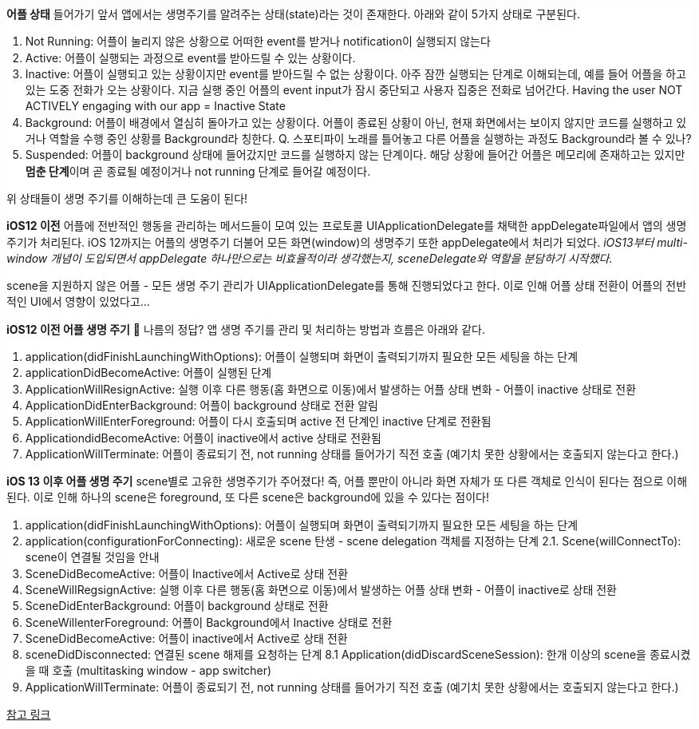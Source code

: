 **어플 상태**
들어가기 앞서 앱에서는 생명주기를 알려주는 상태(state)라는 것이 존재한다.
아래와 같이 5가지 상태로 구분된다.

1. Not Running: 어플이 눌리지 않은 상황으로 어떠한 event를 받거나 notification이 실행되지 않는다
2. Active: 어플이 실행되는 과정으로 event를 받아드릴 수 있는 상황이다.
3. Inactive: 어플이 실행되고 있는 상황이지만 event를 받아드릴 수 없는 상황이다.
아주 잠깐 실행되는 단계로 이해되는데, 예를 들어 어플을 하고 있는 도중 전화가 오는 상황이다.
지금 실행 중인 어플의 event input가 잠시 중단되고 사용자 집중은 전화로 넘어간다.
Having the user NOT ACTIVELY engaging with our app = Inactive State
4. Background: 어플이 배경에서 열심히 돌아가고 있는 상황이다.
어플이 종료된 상황이 아닌, 현재 화면에서는 보이지 않지만 코드를 실행하고 있거나 역할을 수행 중인 상황를 Background라 칭한다.
Q. 스포티파이 노래를 틀어놓고 다른 어플을 실행하는 과정도 Background라 볼 수 있나?
5. Suspended: 어플이 background 상태에 들어갔지만 코드를 실행하지 않는 단계이다.
해당 상황에 들어간 어플은 메모리에 존재하고는 있지만 **멈춘 단계**이며 곧 종료될 예정이거나 not running 단계로 들어갈 예정이다.

위 상태들이 생명 주기를 이해하는데 큰 도움이 된다!

**iOS12 이전**
어플에 전반적인 행동을 관리하는 메서드들이 모여 있는 프로토콜 UIApplicationDelegate를 채택한 appDelegate파일에서 앱의 생명주기가 처리된다.
iOS 12까지는 어플의 생명주기 더불어 모든 화면(window)의 생명주기 또한 appDelegate에서 처리가 되었다.
*iOS13부터 multi-window 개념이 도입되면서 appDelegate 하나만으로는 비효율적이라 생각했는지, sceneDelegate와 역할을 분담하기 시작했다.*

scene을 지원하지 않은 어플 - 모든 생명 주기 관리가 UIApplicationDelegate를 통해 진행되었다고 한다.
이로 인해 어플 상태 전환이 어플의 전반적인 UI에서 영향이 있었다고...

**iOS12 이전 어플 생명 주기** 🚀 나름의 정답?
앱 생명 주기를 관리 및 처리하는 방법과 흐름은 아래와 같다.
1. application(didFinishLaunchingWithOptions): 어플이 실행되며 화면이 출력되기까지 필요한 모든 세팅을 하는 단계
2. applicationDidBecomeActive: 어플이 실행된 단계
3. ApplicationWillResignActive: 실행 이후 다른 행동(홈 화면으로 이동)에서 발생하는 어플 상태 변화 - 어플이 inactive 상태로 전환
4. ApplicationDidEnterBackground: 어플이 background 상태로 전환 알림
5. ApplicationWillEnterForeground: 어플이 다시 호출되며 active 전 단계인 inactive 단계로 전환됨
6. ApplicationdidBecomeActive: 어플이 inactive에서 active 상태로 전환됨
7. ApplicationWillTerminate: 어플이 종료되기 전, not running 상태를 들어가기 직전 호출 (예기치 못한 상황에서는 호출되지 않는다고 한다.)


**iOS 13 이후 어플 생명 주기**
scene별로 고유한 생명주기가 주어졌다! 즉, 어플 뿐만이 아니라 화면 자체가 또 다른 객체로 인식이 된다는 점으로 이해된다.
이로 인해 하나의 scene은 foreground, 또 다른 scene은 background에 있을 수 있다는 점이다!

1. application(didFinishLaunchingWithOptions): 어플이 실행되며 화면이 출력되기까지 필요한 모든 세팅을 하는 단계
2. application(configurationForConnecting): 새로운 scene 탄생 - scene delegation 객체를 지정하는 단계
2.1. Scene(willConnectTo): scene이 연결될 것임을 안내
3. SceneDidBecomeActive: 어플이 Inactive에서 Active로 상태 전환
4. SceneWillRegsignActive: 실행 이후 다른 행동(홈 화면으로 이동)에서 발생하는 어플 상태 변화 - 어플이 inactive로 상태 전환
5. SceneDidEnterBackground: 어플이 background 상태로 전환
6. SceneWillenterForeground: 어플이 Background에서 Inactive 상태로 전환
7. SceneDidBecomeActive: 어플이 inactive에서 Active로 상태 전환
8. sceneDidDisconnected: 연결된 scene 해제를 요청하는 단계
8.1 Application(didDiscardSceneSession): 한개 이상의 scene을 종료시켰을 때 호출 (multitasking window - app switcher)
9. ApplicationWillTerminate: 어플이 종료되기 전, not running 상태를 들어가기 직전 호출 (예기치 못한 상황에서는 호출되지 않는다고 한다.)

[참고 링크](https://velog.io/@ahneve/iOSSwift-%EC%95%B1%EC%9D%98-%EC%83%9D%EB%AA%85%EC%A3%BC%EA%B8%B0-Apps-life-cycle)

